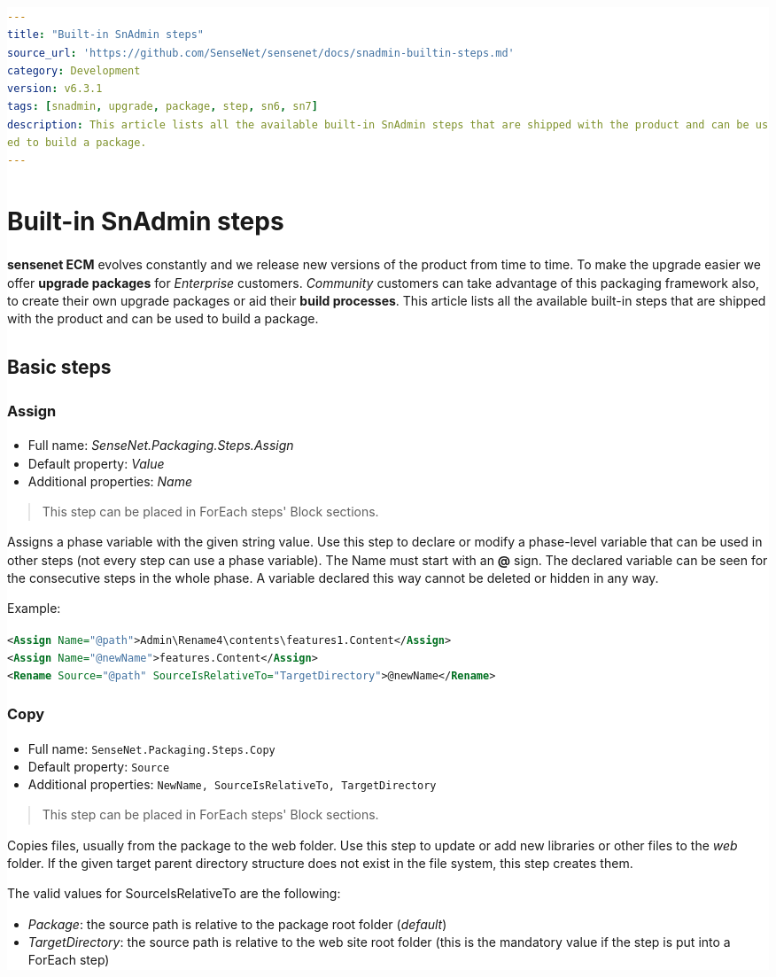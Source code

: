 ```yaml
---
title: "Built-in SnAdmin steps"
source_url: 'https://github.com/SenseNet/sensenet/docs/snadmin-builtin-steps.md'
category: Development
version: v6.3.1
tags: [snadmin, upgrade, package, step, sn6, sn7]
description: This article lists all the available built-in SnAdmin steps that are shipped with the product and can be used to build a package.
---
```


# Built-in SnAdmin steps
**sensenet ECM** evolves constantly and we release new versions of the product from time to time. To make the upgrade easier we offer **upgrade packages** for *Enterprise* customers. *Community* customers can take advantage of this packaging framework also, to create their own upgrade packages or aid their **build processes**. This article lists all the available built-in steps that are shipped with the product and can be used to build a package.

## Basic steps
### Assign
- Full name: *SenseNet.Packaging.Steps.Assign*
- Default property: *Value*
- Additional properties: *Name*

>This step can be placed in ForEach steps' Block sections.

Assigns a phase variable with the given string value. Use this step to declare or modify a phase-level variable that can be used in other steps (not every step can use a phase variable). The Name must start with an **@** sign. The declared variable can be seen for the consecutive steps in the whole phase. A variable declared this way cannot be deleted or hidden in any way.

Example:
``` xml
<Assign Name="@path">Admin\Rename4\contents\features1.Content</Assign>
<Assign Name="@newName">features.Content</Assign>
<Rename Source="@path" SourceIsRelativeTo="TargetDirectory">@newName</Rename>
```

### Copy
- Full name: `SenseNet.Packaging.Steps.Copy`
- Default property: `Source`
- Additional properties: `NewName, SourceIsRelativeTo, TargetDirectory`

>This step can be placed in ForEach steps' Block sections.

Copies files, usually from the package to the web folder. Use this step to update or add new libraries or other files to the *web* folder. If the given target parent directory structure does not exist in the file system, this step creates them.

The valid values for SourceIsRelativeTo are the following:
-   *Package*: the source path is relative to the package root folder (*default*)
-   *TargetDirectory*: the source path is relative to the web site root folder (this is the mandatory value if the step is put into a ForEach step)

